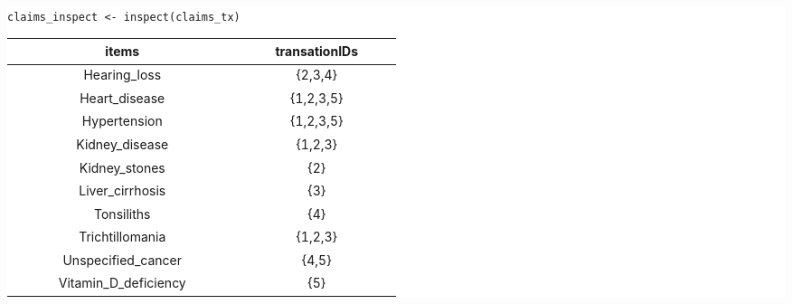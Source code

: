     claims_inspect <- inspect(claims_tx)

<table style="width:50%;">
<colgroup>
<col width="29%" />
<col width="20%" />
</colgroup>
<thead>
<tr class="header">
<th align="center">items</th>
<th align="center">transationIDs</th>
</tr>
</thead>
<tbody>
<tr class="odd">
<td align="center">Hearing_loss</td>
<td align="center">{2,3,4}</td>
</tr>
<tr class="even">
<td align="center">Heart_disease</td>
<td align="center">{1,2,3,5}</td>
</tr>
<tr class="odd">
<td align="center">Hypertension</td>
<td align="center">{1,2,3,5}</td>
</tr>
<tr class="even">
<td align="center">Kidney_disease</td>
<td align="center">{1,2,3}</td>
</tr>
<tr class="odd">
<td align="center">Kidney_stones</td>
<td align="center">{2}</td>
</tr>
<tr class="even">
<td align="center">Liver_cirrhosis</td>
<td align="center">{3}</td>
</tr>
<tr class="odd">
<td align="center">Tonsiliths</td>
<td align="center">{4}</td>
</tr>
<tr class="even">
<td align="center">Trichtillomania</td>
<td align="center">{1,2,3}</td>
</tr>
<tr class="odd">
<td align="center">Unspecified_cancer</td>
<td align="center">{4,5}</td>
</tr>
<tr class="even">
<td align="center">Vitamin_D_deficiency</td>
<td align="center">{5}</td>
</tr>
</tbody>
</table>
